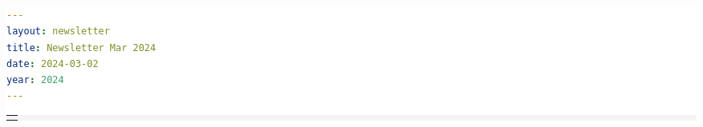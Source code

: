 ```yaml
---
layout: newsletter
title: Newsletter Mar 2024
date: 2024-03-02
year: 2024
---
```

<center>
<table border="0" cellpadding="0" cellspacing="0" height="100%" width="100%" id="bodyTable" style="background-color: rgb(244, 244, 244);">
<tbody><tr>
<td class="bodyCell" align="center" valign="top">